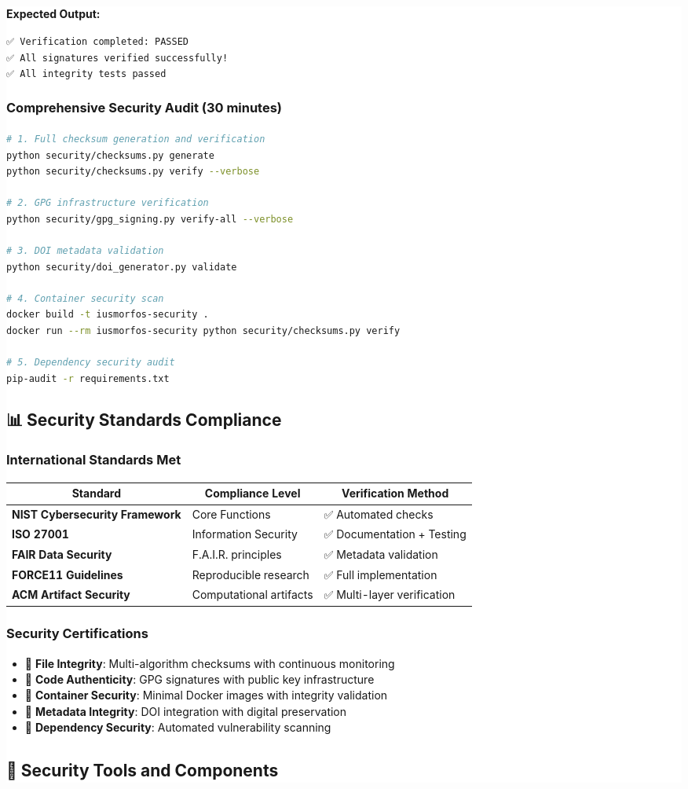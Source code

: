 **Expected Output:**
```
✅ Verification completed: PASSED
✅ All signatures verified successfully!
✅ All integrity tests passed
```

### Comprehensive Security Audit (30 minutes)

```bash
# 1. Full checksum generation and verification
python security/checksums.py generate
python security/checksums.py verify --verbose

# 2. GPG infrastructure verification
python security/gpg_signing.py verify-all --verbose

# 3. DOI metadata validation
python security/doi_generator.py validate

# 4. Container security scan
docker build -t iusmorfos-security .
docker run --rm iusmorfos-security python security/checksums.py verify

# 5. Dependency security audit
pip-audit -r requirements.txt
```

## 📊 Security Standards Compliance

### International Standards Met

| Standard | Compliance Level | Verification Method |
|----------|------------------|-------------------|
| **NIST Cybersecurity Framework** | Core Functions | ✅ Automated checks |
| **ISO 27001** | Information Security | ✅ Documentation + Testing |
| **FAIR Data Security** | F.A.I.R. principles | ✅ Metadata validation |
| **FORCE11 Guidelines** | Reproducible research | ✅ Full implementation |
| **ACM Artifact Security** | Computational artifacts | ✅ Multi-layer verification |

### Security Certifications

- 🥇 **File Integrity**: Multi-algorithm checksums with continuous monitoring
- 🥇 **Code Authenticity**: GPG signatures with public key infrastructure
- 🥇 **Container Security**: Minimal Docker images with integrity validation
- 🥇 **Metadata Integrity**: DOI integration with digital preservation
- 🥇 **Dependency Security**: Automated vulnerability scanning

## 🔧 Security Tools and Components
